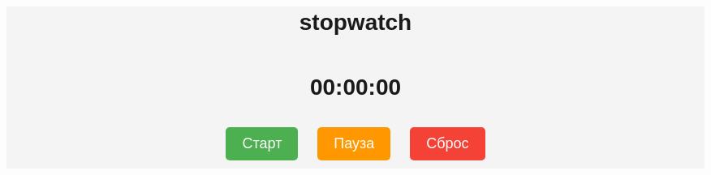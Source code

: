 # stopwatch

<!DOCTYPE html>
<html lang="en">
<head>
  <meta charset="UTF-8">
  <title>Секундомер</title>
  <style>
    body {
      font-family: Arial, sans-serif;
      text-align: center;
      margin-top: 100px;
      background-color: #f4f4f4;
    }

    h1 {
      font-size: 48px;
      margin-bottom: 20px;
    }

    .buttons button {
      font-size: 18px;
      padding: 10px 20px;
      margin: 10px;
      border: none;
      border-radius: 5px;
      cursor: pointer;
    }

    #startBtn { background-color: #4CAF50; color: white; }
    #pauseBtn { background-color: #ff9800; color: white; }
    #resetBtn { background-color: #f44336; color: white; }
  </style>
</head>
<body>

  <h1 id="display">00:00:00</h1>

  <div class="buttons">
    <button id="startBtn">Старт</button>
    <button id="pauseBtn">Пауза</button>
    <button id="resetBtn">Сброс</button>
  </div>

  <script>
    let startTime = 0;
    let elapsedTime = 0;
    let timerInterval;

    const display = document.getElementById('display');

    function updateDisplay() {
      const time = new Date(elapsedTime);
      const hours = String(time.getUTCHours()).padStart(2, '0');
      const minutes = String(time.getUTCMinutes()).padStart(2, '0');
      const seconds = String(time.getUTCSeconds()).padStart(2, '0');
      display.textContent = `${hours}:${minutes}:${seconds}`;
    }
